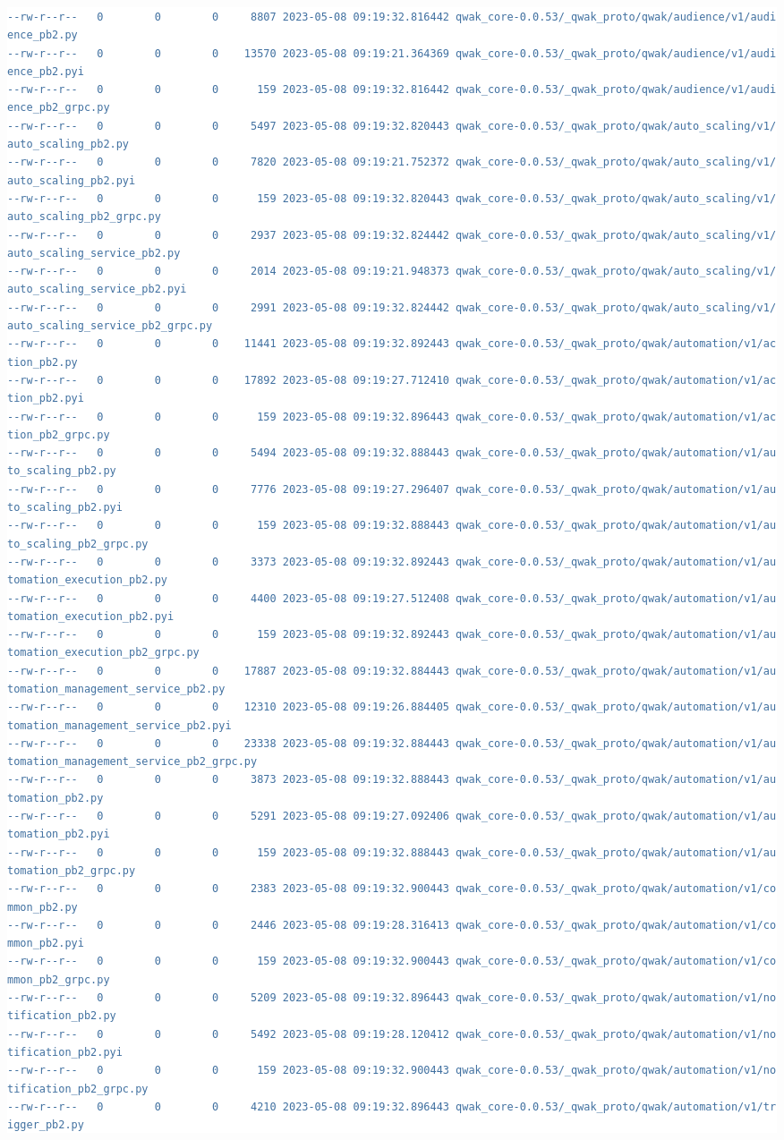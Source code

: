```diff
--rw-r--r--   0        0        0     8807 2023-05-08 09:19:32.816442 qwak_core-0.0.53/_qwak_proto/qwak/audience/v1/audience_pb2.py
--rw-r--r--   0        0        0    13570 2023-05-08 09:19:21.364369 qwak_core-0.0.53/_qwak_proto/qwak/audience/v1/audience_pb2.pyi
--rw-r--r--   0        0        0      159 2023-05-08 09:19:32.816442 qwak_core-0.0.53/_qwak_proto/qwak/audience/v1/audience_pb2_grpc.py
--rw-r--r--   0        0        0     5497 2023-05-08 09:19:32.820443 qwak_core-0.0.53/_qwak_proto/qwak/auto_scaling/v1/auto_scaling_pb2.py
--rw-r--r--   0        0        0     7820 2023-05-08 09:19:21.752372 qwak_core-0.0.53/_qwak_proto/qwak/auto_scaling/v1/auto_scaling_pb2.pyi
--rw-r--r--   0        0        0      159 2023-05-08 09:19:32.820443 qwak_core-0.0.53/_qwak_proto/qwak/auto_scaling/v1/auto_scaling_pb2_grpc.py
--rw-r--r--   0        0        0     2937 2023-05-08 09:19:32.824442 qwak_core-0.0.53/_qwak_proto/qwak/auto_scaling/v1/auto_scaling_service_pb2.py
--rw-r--r--   0        0        0     2014 2023-05-08 09:19:21.948373 qwak_core-0.0.53/_qwak_proto/qwak/auto_scaling/v1/auto_scaling_service_pb2.pyi
--rw-r--r--   0        0        0     2991 2023-05-08 09:19:32.824442 qwak_core-0.0.53/_qwak_proto/qwak/auto_scaling/v1/auto_scaling_service_pb2_grpc.py
--rw-r--r--   0        0        0    11441 2023-05-08 09:19:32.892443 qwak_core-0.0.53/_qwak_proto/qwak/automation/v1/action_pb2.py
--rw-r--r--   0        0        0    17892 2023-05-08 09:19:27.712410 qwak_core-0.0.53/_qwak_proto/qwak/automation/v1/action_pb2.pyi
--rw-r--r--   0        0        0      159 2023-05-08 09:19:32.896443 qwak_core-0.0.53/_qwak_proto/qwak/automation/v1/action_pb2_grpc.py
--rw-r--r--   0        0        0     5494 2023-05-08 09:19:32.888443 qwak_core-0.0.53/_qwak_proto/qwak/automation/v1/auto_scaling_pb2.py
--rw-r--r--   0        0        0     7776 2023-05-08 09:19:27.296407 qwak_core-0.0.53/_qwak_proto/qwak/automation/v1/auto_scaling_pb2.pyi
--rw-r--r--   0        0        0      159 2023-05-08 09:19:32.888443 qwak_core-0.0.53/_qwak_proto/qwak/automation/v1/auto_scaling_pb2_grpc.py
--rw-r--r--   0        0        0     3373 2023-05-08 09:19:32.892443 qwak_core-0.0.53/_qwak_proto/qwak/automation/v1/automation_execution_pb2.py
--rw-r--r--   0        0        0     4400 2023-05-08 09:19:27.512408 qwak_core-0.0.53/_qwak_proto/qwak/automation/v1/automation_execution_pb2.pyi
--rw-r--r--   0        0        0      159 2023-05-08 09:19:32.892443 qwak_core-0.0.53/_qwak_proto/qwak/automation/v1/automation_execution_pb2_grpc.py
--rw-r--r--   0        0        0    17887 2023-05-08 09:19:32.884443 qwak_core-0.0.53/_qwak_proto/qwak/automation/v1/automation_management_service_pb2.py
--rw-r--r--   0        0        0    12310 2023-05-08 09:19:26.884405 qwak_core-0.0.53/_qwak_proto/qwak/automation/v1/automation_management_service_pb2.pyi
--rw-r--r--   0        0        0    23338 2023-05-08 09:19:32.884443 qwak_core-0.0.53/_qwak_proto/qwak/automation/v1/automation_management_service_pb2_grpc.py
--rw-r--r--   0        0        0     3873 2023-05-08 09:19:32.888443 qwak_core-0.0.53/_qwak_proto/qwak/automation/v1/automation_pb2.py
--rw-r--r--   0        0        0     5291 2023-05-08 09:19:27.092406 qwak_core-0.0.53/_qwak_proto/qwak/automation/v1/automation_pb2.pyi
--rw-r--r--   0        0        0      159 2023-05-08 09:19:32.888443 qwak_core-0.0.53/_qwak_proto/qwak/automation/v1/automation_pb2_grpc.py
--rw-r--r--   0        0        0     2383 2023-05-08 09:19:32.900443 qwak_core-0.0.53/_qwak_proto/qwak/automation/v1/common_pb2.py
--rw-r--r--   0        0        0     2446 2023-05-08 09:19:28.316413 qwak_core-0.0.53/_qwak_proto/qwak/automation/v1/common_pb2.pyi
--rw-r--r--   0        0        0      159 2023-05-08 09:19:32.900443 qwak_core-0.0.53/_qwak_proto/qwak/automation/v1/common_pb2_grpc.py
--rw-r--r--   0        0        0     5209 2023-05-08 09:19:32.896443 qwak_core-0.0.53/_qwak_proto/qwak/automation/v1/notification_pb2.py
--rw-r--r--   0        0        0     5492 2023-05-08 09:19:28.120412 qwak_core-0.0.53/_qwak_proto/qwak/automation/v1/notification_pb2.pyi
--rw-r--r--   0        0        0      159 2023-05-08 09:19:32.900443 qwak_core-0.0.53/_qwak_proto/qwak/automation/v1/notification_pb2_grpc.py
--rw-r--r--   0        0        0     4210 2023-05-08 09:19:32.896443 qwak_core-0.0.53/_qwak_proto/qwak/automation/v1/trigger_pb2.py
```